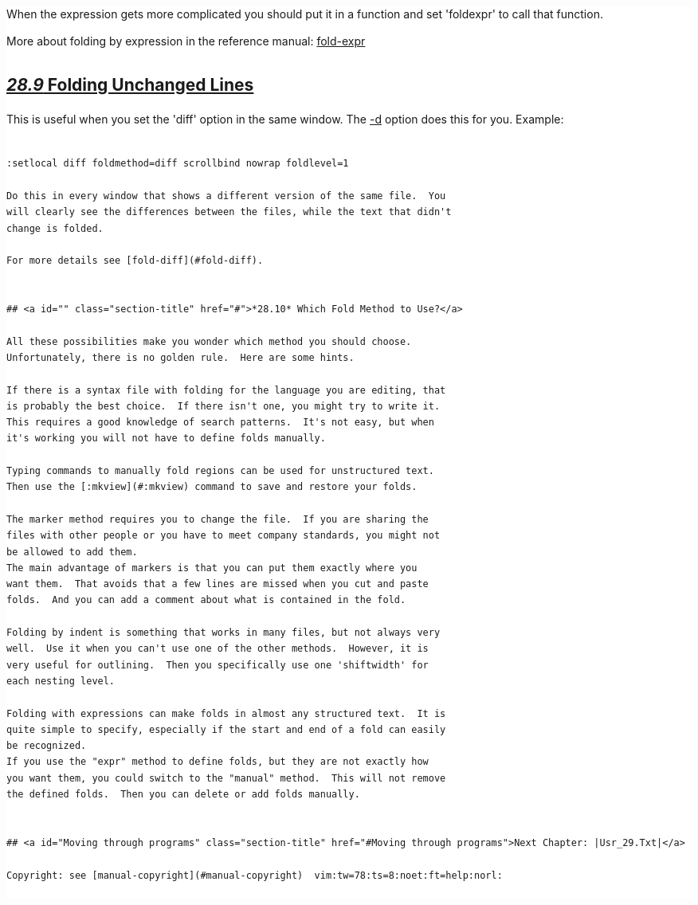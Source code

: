 When the expression gets more complicated you should put it in a function and
set 'foldexpr' to call that function.

More about folding by expression in the reference manual: [fold-expr](#fold-expr)


## <a id="" class="section-title" href="#">*28.9*	Folding Unchanged Lines</a> 

This is useful when you set the 'diff' option in the same window.  The
[-d](#-d) option does this for you.  Example:
```

:setlocal diff foldmethod=diff scrollbind nowrap foldlevel=1

Do this in every window that shows a different version of the same file.  You
will clearly see the differences between the files, while the text that didn't
change is folded.

For more details see [fold-diff](#fold-diff).


## <a id="" class="section-title" href="#">*28.10* Which Fold Method to Use?</a> 

All these possibilities make you wonder which method you should choose.
Unfortunately, there is no golden rule.  Here are some hints.

If there is a syntax file with folding for the language you are editing, that
is probably the best choice.  If there isn't one, you might try to write it.
This requires a good knowledge of search patterns.  It's not easy, but when
it's working you will not have to define folds manually.

Typing commands to manually fold regions can be used for unstructured text.
Then use the [:mkview](#:mkview) command to save and restore your folds.

The marker method requires you to change the file.  If you are sharing the
files with other people or you have to meet company standards, you might not
be allowed to add them.
The main advantage of markers is that you can put them exactly where you
want them.  That avoids that a few lines are missed when you cut and paste
folds.  And you can add a comment about what is contained in the fold.

Folding by indent is something that works in many files, but not always very
well.  Use it when you can't use one of the other methods.  However, it is
very useful for outlining.  Then you specifically use one 'shiftwidth' for
each nesting level.

Folding with expressions can make folds in almost any structured text.  It is
quite simple to specify, especially if the start and end of a fold can easily
be recognized.
If you use the "expr" method to define folds, but they are not exactly how
you want them, you could switch to the "manual" method.  This will not remove
the defined folds.  Then you can delete or add folds manually.


## <a id="Moving through programs" class="section-title" href="#Moving through programs">Next Chapter: |Usr_29.Txt|</a> 

Copyright: see [manual-copyright](#manual-copyright)  vim:tw=78:ts=8:noet:ft=help:norl:

